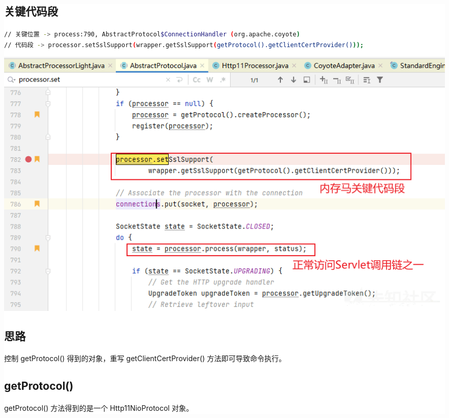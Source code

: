 ## 关键代码段

```bash
// 关键位置 -> process:790, AbstractProtocol$ConnectionHandler (org.apache.coyote)
// 代码段 -> processor.setSslSupport(wrapper.getSslSupport(getProtocol().getClientCertProvider()));
```

[![](assets/1701606835-6f71611effd074806d224eb4e4c3e4ba.png)](https://xzfile.aliyuncs.com/media/upload/picture/20231101162918-bfa97bc2-7890-1.png)

## 思路

控制 getProtocol() 得到的对象，重写 getClientCertProvider() 方法即可导致命令执行。

## getProtocol()

getProtocol() 方法得到的是一个 Http11NioProtocol 对象。
